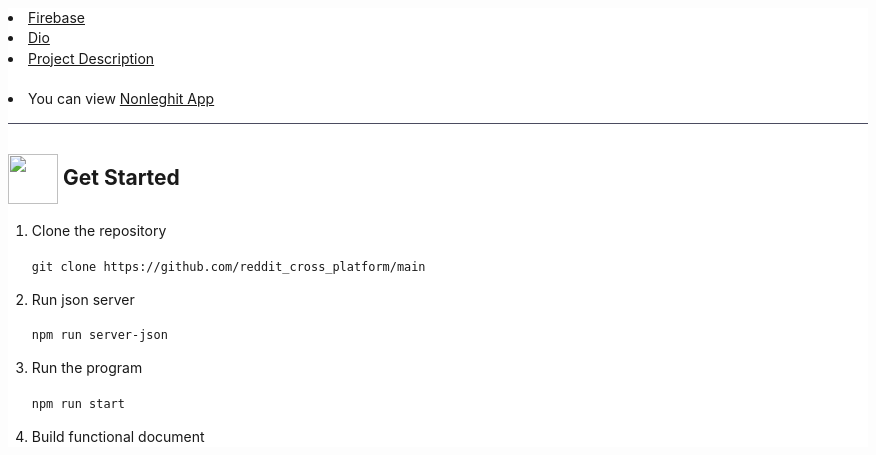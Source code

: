 <li>
<a href="https://firebase.google.com/">Firebase</a> 
</li>
   
<li>
<a href="[https://eslint.org/](https://pub.dev/packages/dio)">Dio</a>
</li>
   
</ol>
   
   
</li>
   
<li>
<a href="https://github.com/NonLegit/Front-End/blob/development/%5BSoftware%20Engineering%5D%20Project%20F2022.pdf">Project Description</a>
</li>
<br>
<li>
You can view
<a href="https://drive.google.com/file/d/113yz597bob-3VGn1oPPYE5IKLqPrLrbu/view">Nonleghit App</a>
</li>
</ul>
<hr style="background-color: #4b4c60"></hr>

## <img  align= center width=50px height=50px src="https://c.tenor.com/HgX89Yku5V4AAAAi/to-the-moon.gif"> Get Started <a id = "started"></a>

<ol>
<li>Clone the repository

<br>

```
git clone https://github.com/reddit_cross_platform/main
```

</li>
<li>Run json server

<br>

```
npm run server-json 
```
</li>
<li>Run the program

<br>

```
npm run start
```
</li>
<li>Build functional document

<br>
